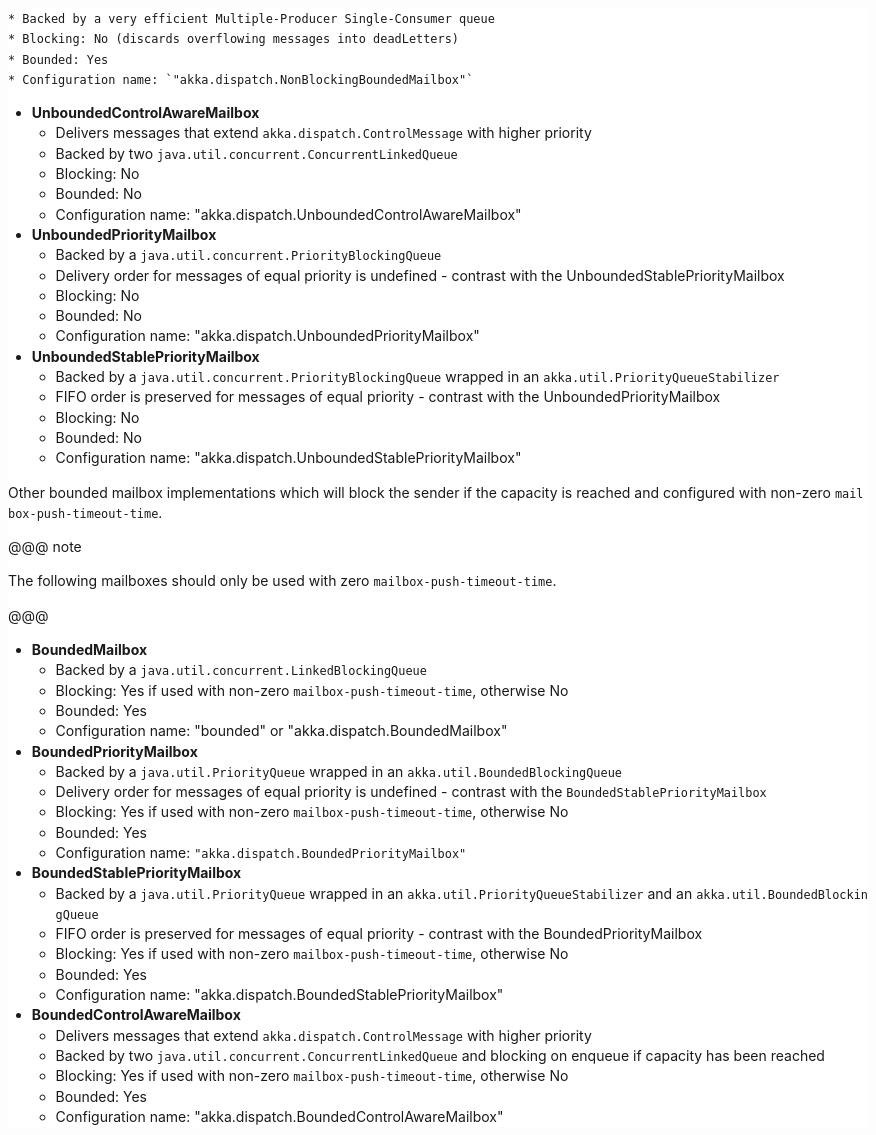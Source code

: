     * Backed by a very efficient Multiple-Producer Single-Consumer queue
    * Blocking: No (discards overflowing messages into deadLetters)
    * Bounded: Yes
    * Configuration name: `"akka.dispatch.NonBlockingBoundedMailbox"`
 * 
   **UnboundedControlAwareMailbox**
    * Delivers messages that extend `akka.dispatch.ControlMessage` with higher priority
    * Backed by two `java.util.concurrent.ConcurrentLinkedQueue`
    * Blocking: No
    * Bounded: No
    * Configuration name: "akka.dispatch.UnboundedControlAwareMailbox"
 * 
   **UnboundedPriorityMailbox**
    * Backed by a `java.util.concurrent.PriorityBlockingQueue`
    * Delivery order for messages of equal priority is undefined - contrast with the UnboundedStablePriorityMailbox
    * Blocking: No
    * Bounded: No
    * Configuration name: "akka.dispatch.UnboundedPriorityMailbox"
 * 
   **UnboundedStablePriorityMailbox**
    * Backed by a `java.util.concurrent.PriorityBlockingQueue` wrapped in an `akka.util.PriorityQueueStabilizer`
    * FIFO order is preserved for messages of equal priority - contrast with the UnboundedPriorityMailbox
    * Blocking: No
    * Bounded: No
    * Configuration name: "akka.dispatch.UnboundedStablePriorityMailbox"

Other bounded mailbox implementations which will block the sender if the capacity is reached and
configured with non-zero `mailbox-push-timeout-time`. 

@@@ note

The following mailboxes should only be used with zero `mailbox-push-timeout-time`.

@@@

 * **BoundedMailbox**
    * Backed by a `java.util.concurrent.LinkedBlockingQueue`
    * Blocking: Yes if used with non-zero `mailbox-push-timeout-time`, otherwise No
    * Bounded: Yes
    * Configuration name: "bounded" or "akka.dispatch.BoundedMailbox"
 * **BoundedPriorityMailbox**
    * Backed by a `java.util.PriorityQueue` wrapped in an `akka.util.BoundedBlockingQueue`
    * Delivery order for messages of equal priority is undefined - contrast with the `BoundedStablePriorityMailbox`
    * Blocking: Yes if used with non-zero `mailbox-push-timeout-time`, otherwise No
    * Bounded: Yes
    * Configuration name: `"akka.dispatch.BoundedPriorityMailbox"`
 * **BoundedStablePriorityMailbox**
    * Backed by a `java.util.PriorityQueue` wrapped in an `akka.util.PriorityQueueStabilizer` and an `akka.util.BoundedBlockingQueue`
    * FIFO order is preserved for messages of equal priority - contrast with the BoundedPriorityMailbox
    * Blocking: Yes if used with non-zero `mailbox-push-timeout-time`, otherwise No
    * Bounded: Yes
    * Configuration name: "akka.dispatch.BoundedStablePriorityMailbox"
 * **BoundedControlAwareMailbox**
    * Delivers messages that extend `akka.dispatch.ControlMessage` with higher priority
    * Backed by two `java.util.concurrent.ConcurrentLinkedQueue` and blocking on enqueue if capacity has been reached
    * Blocking: Yes if used with non-zero `mailbox-push-timeout-time`, otherwise No
    * Bounded: Yes
    * Configuration name: "akka.dispatch.BoundedControlAwareMailbox"

